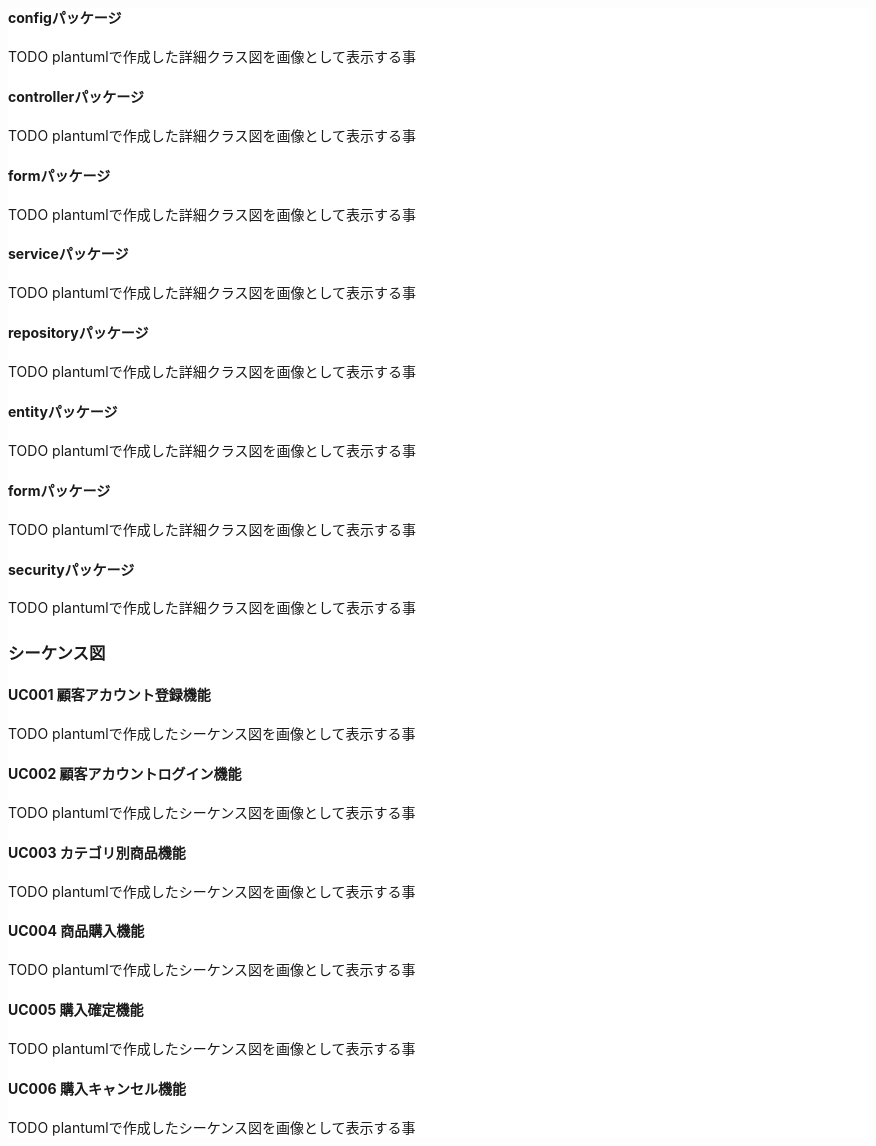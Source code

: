 #### configパッケージ

TODO plantumlで作成した詳細クラス図を画像として表示する事

#### controllerパッケージ

TODO plantumlで作成した詳細クラス図を画像として表示する事

#### formパッケージ

TODO plantumlで作成した詳細クラス図を画像として表示する事

#### serviceパッケージ

TODO plantumlで作成した詳細クラス図を画像として表示する事

#### repositoryパッケージ

TODO plantumlで作成した詳細クラス図を画像として表示する事

#### entityパッケージ

TODO plantumlで作成した詳細クラス図を画像として表示する事

#### formパッケージ

TODO plantumlで作成した詳細クラス図を画像として表示する事

#### securityパッケージ

TODO plantumlで作成した詳細クラス図を画像として表示する事

### シーケンス図

#### UC001 顧客アカウント登録機能

TODO plantumlで作成したシーケンス図を画像として表示する事

#### UC002 顧客アカウントログイン機能

TODO plantumlで作成したシーケンス図を画像として表示する事

#### UC003 カテゴリ別商品機能

TODO plantumlで作成したシーケンス図を画像として表示する事

#### UC004 商品購入機能

TODO plantumlで作成したシーケンス図を画像として表示する事

#### UC005 購入確定機能

TODO plantumlで作成したシーケンス図を画像として表示する事

#### UC006 購入キャンセル機能

TODO plantumlで作成したシーケンス図を画像として表示する事
